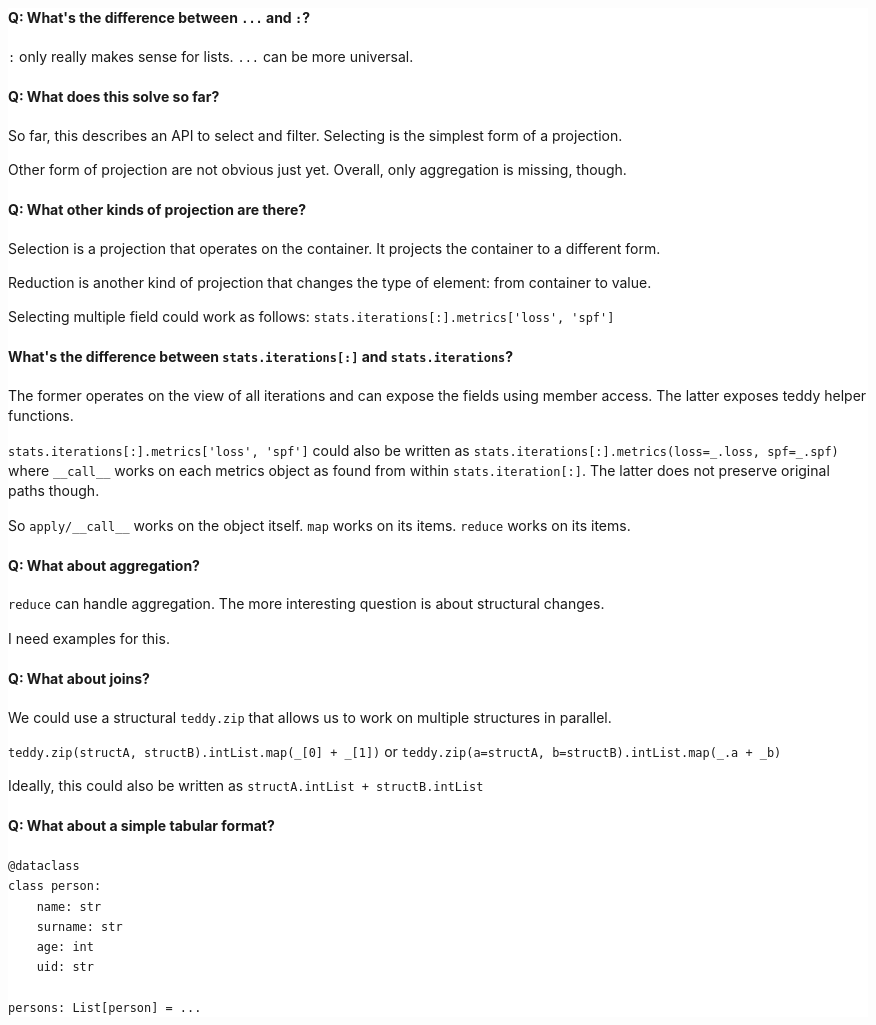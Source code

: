 #### Q: What's the difference between `...` and `:`?

`:` only really makes sense for lists. `...` can be more universal.

#### Q: What does this solve so far?

So far, this describes an API to select and filter. Selecting is the simplest form of a projection.

Other form of projection are not obvious just yet. Overall, only aggregation is missing, though.

#### Q: What other kinds of projection are there?

Selection is a projection that operates on the container. It projects the container to a different
form.

Reduction is another kind of projection that changes the type of element: from container to value.

Selecting multiple field could work as follows: `stats.iterations[:].metrics['loss', 'spf']`

#### What's the difference between `stats.iterations[:]` and `stats.iterations`?

The former operates on the view of all iterations and can expose the fields using member access. The latter exposes teddy helper functions.

`stats.iterations[:].metrics['loss', 'spf']` could also be written as `stats.iterations[:].metrics(loss=_.loss, spf=_.spf)` where `__call__` works on each metrics object as found from within `stats.iteration[:]`. The latter does not preserve original paths though.

So `apply/__call__` works on the object itself. `map` works on its items. `reduce` works on its items.

#### Q: What about aggregation?

`reduce` can handle aggregation. The more interesting question is about structural changes.

I need examples for this.

#### Q: What about joins?

We could use a structural `teddy.zip` that allows us to work on multiple structures in parallel.

`teddy.zip(structA, structB).intList.map(_[0] + _[1])` or
`teddy.zip(a=structA, b=structB).intList.map(_.a + _b)`

Ideally, this could also be written as `structA.intList + structB.intList`

#### Q: What about a simple tabular format?

```
@dataclass
class person:
    name: str
    surname: str
    age: int
    uid: str

persons: List[person] = ...
```

